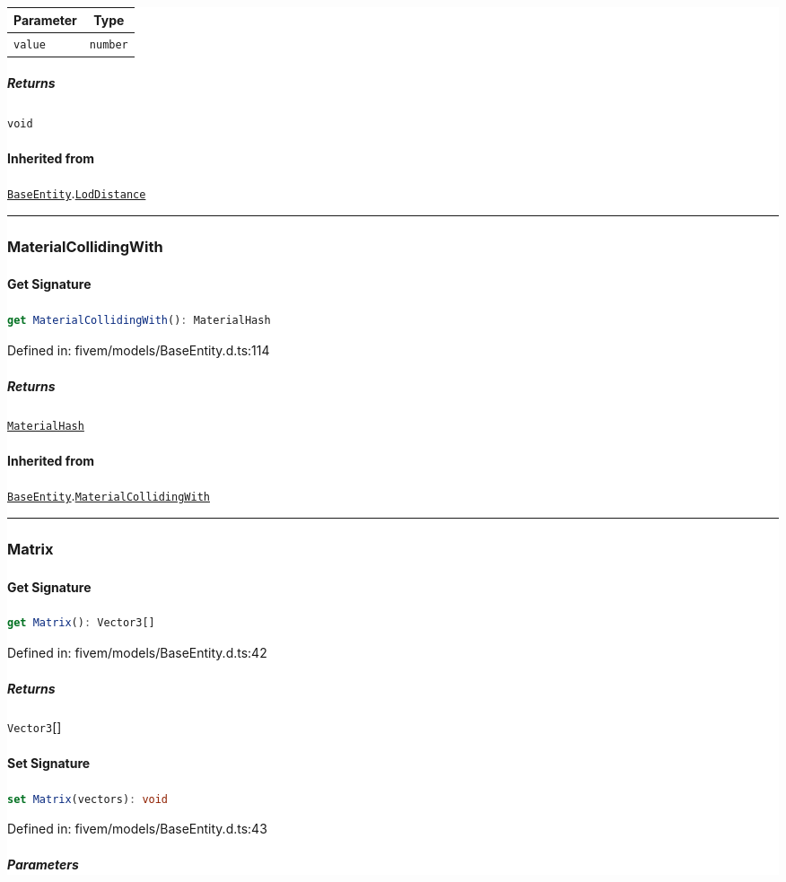 | Parameter | Type |
| ------ | ------ |
| `value` | `number` |

##### Returns

`void`

#### Inherited from

[`BaseEntity`](BaseEntity.md).[`LodDistance`](BaseEntity.md#loddistance)

***

### MaterialCollidingWith

#### Get Signature

```ts
get MaterialCollidingWith(): MaterialHash
```

Defined in: fivem/models/BaseEntity.d.ts:114

##### Returns

[`MaterialHash`](../enumerations/MaterialHash.md)

#### Inherited from

[`BaseEntity`](BaseEntity.md).[`MaterialCollidingWith`](BaseEntity.md#materialcollidingwith)

***

### Matrix

#### Get Signature

```ts
get Matrix(): Vector3[]
```

Defined in: fivem/models/BaseEntity.d.ts:42

##### Returns

`Vector3`[]

#### Set Signature

```ts
set Matrix(vectors): void
```

Defined in: fivem/models/BaseEntity.d.ts:43

##### Parameters
